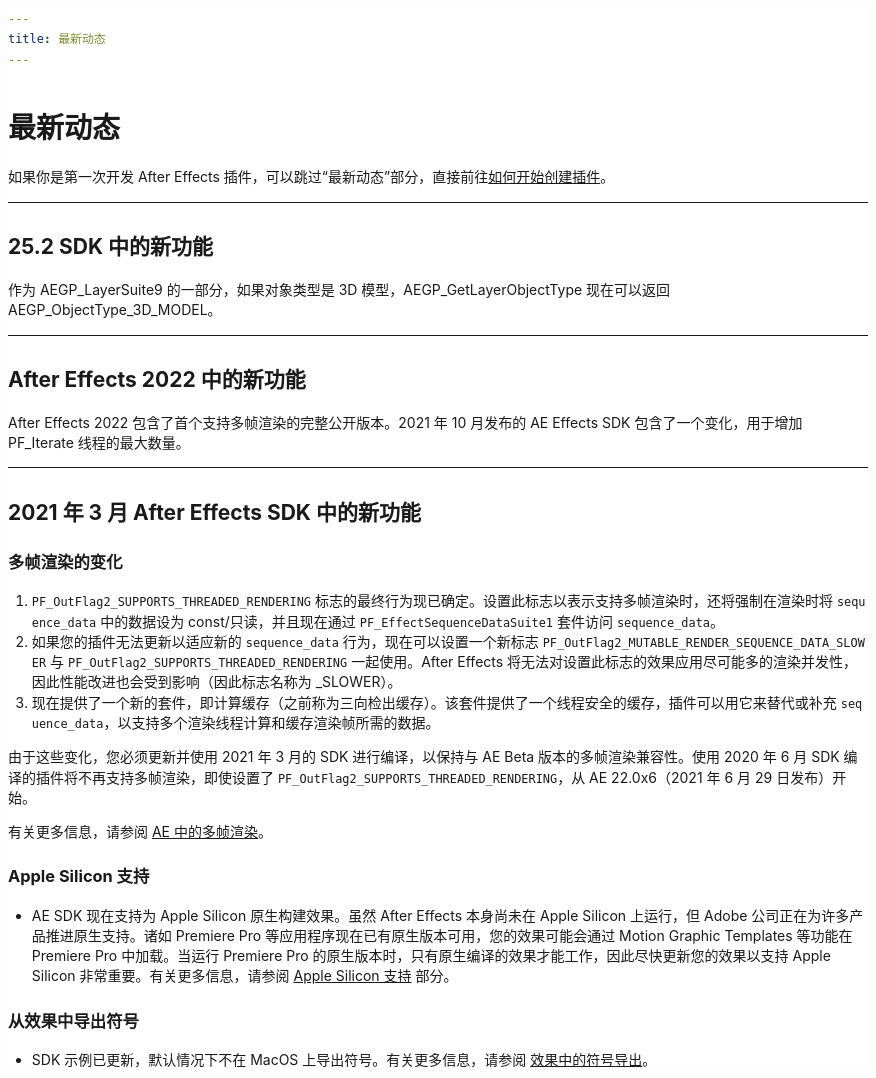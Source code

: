 ```yaml
---
title: 最新动态
---
```

# 最新动态

如果你是第一次开发 After Effects 插件，可以跳过“最新动态”部分，直接前往[如何开始创建插件](../how-to-start-creating-plug-ins)。

---

## 25.2 SDK 中的新功能

作为 AEGP_LayerSuite9 的一部分，如果对象类型是 3D 模型，AEGP_GetLayerObjectType 现在可以返回 AEGP_ObjectType_3D_MODEL。

---

## After Effects 2022 中的新功能

After Effects 2022 包含了首个支持多帧渲染的完整公开版本。2021 年 10 月发布的 AE Effects SDK 包含了一个变化，用于增加 PF_Iterate 线程的最大数量。

---

## 2021 年 3 月 After Effects SDK 中的新功能

### 多帧渲染的变化

1. `PF_OutFlag2_SUPPORTS_THREADED_RENDERING` 标志的最终行为现已确定。设置此标志以表示支持多帧渲染时，还将强制在渲染时将 `sequence_data` 中的数据设为 const/只读，并且现在通过 `PF_EffectSequenceDataSuite1` 套件访问 `sequence_data`。
2. 如果您的插件无法更新以适应新的 `sequence_data` 行为，现在可以设置一个新标志 `PF_OutFlag2_MUTABLE_RENDER_SEQUENCE_DATA_SLOWER` 与 `PF_OutFlag2_SUPPORTS_THREADED_RENDERING` 一起使用。After Effects 将无法对设置此标志的效果应用尽可能多的渲染并发性，因此性能改进也会受到影响（因此标志名称为 \_SLOWER）。
3. 现在提供了一个新的套件，即计算缓存（之前称为三向检出缓存）。该套件提供了一个线程安全的缓存，插件可以用它来替代或补充 `sequence_data`，以支持多个渲染线程计算和缓存渲染帧所需的数据。

由于这些变化，您必须更新并使用 2021 年 3 月的 SDK 进行编译，以保持与 AE Beta 版本的多帧渲染兼容性。使用 2020 年 6 月 SDK 编译的插件将不再支持多帧渲染，即使设置了 `PF_OutFlag2_SUPPORTS_THREADED_RENDERING`，从 AE 22.0x6（2021 年 6 月 29 日发布）开始。

有关更多信息，请参阅 [AE 中的多帧渲染](../../effect-details/multi-frame-rendering-in-ae)。

### Apple Silicon 支持

* AE SDK 现在支持为 Apple Silicon 原生构建效果。虽然 After Effects 本身尚未在 Apple Silicon 上运行，但 Adobe 公司正在为许多产品推进原生支持。诸如 Premiere Pro 等应用程序现在已有原生版本可用，您的效果可能会通过 Motion Graphic Templates 等功能在 Premiere Pro 中加载。当运行 Premiere Pro 的原生版本时，只有原生编译的效果才能工作，因此尽快更新您的效果以支持 Apple Silicon 非常重要。有关更多信息，请参阅 [Apple Silicon 支持](../apple-silicon-support) 部分。

### 从效果中导出符号

* SDK 示例已更新，默认情况下不在 MacOS 上导出符号。有关更多信息，请参阅 [效果中的符号导出](../symbol-export)。
